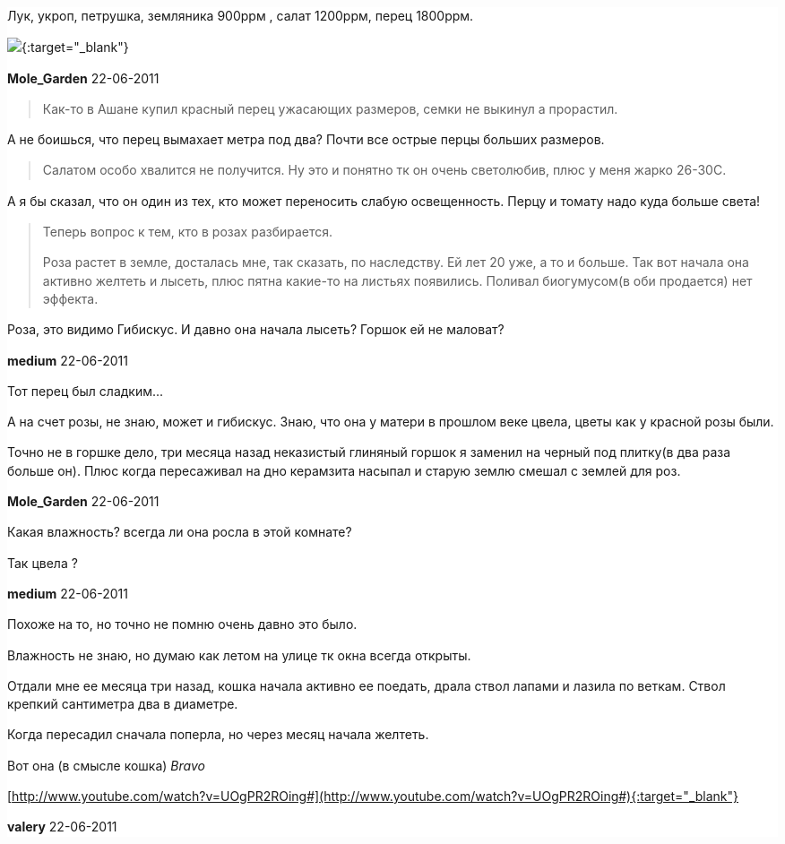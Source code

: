 Лук, укроп, петрушка, земляника 900ррм , салат 1200ррм, перец 1800ррм. 

[![](/attachimages/7382_rastvori.jpg)](https://t.me/ponics_ru_files/5528){:target="_blank"}

**Mole_Garden** 22-06-2011

> Как-то в Ашане купил красный перец ужасающих размеров, семки не выкинул а прорастил. 

А не боишься, что перец вымахает метра под два? Почти все острые перцы больших размеров. 

> Салатом особо хвалится не получится. Ну это и понятно тк он очень светолюбив, плюс у меня жарко 26-30С. 

А я бы сказал, что он один из тех, кто может переносить слабую освещенность. Перцу и томату надо куда больше света!

> Теперь вопрос к тем, кто в розах разбирается.
> 
> Роза растет в земле, досталась мне, так сказать, по наследству. Ей лет 20 уже, а то и больше. Так вот начала она активно желтеть и лысеть, плюс пятна какие-то на листьях появились. Поливал биогумусом(в оби продается) нет эффекта.

Роза, это видимо Гибискус. И давно она начала лысеть? Горшок ей не маловат? 


**medium** 22-06-2011

Тот перец был сладким...

А на счет розы, не знаю, может и гибискус. Знаю, что она у матери в прошлом веке цвела, цветы как у красной розы были.

Точно не в горшке дело, три месяца назад неказистый глиняный горшок я заменил на черный под плитку(в два раза больше он). Плюс когда пересаживал на дно керамзита насыпал и старую землю смешал с землей для роз.


**Mole_Garden** 22-06-2011

Какая влажность? всегда ли она росла в этой комнате? 

Так цвела ? 



**medium** 22-06-2011

Похоже на то, но точно не помню очень давно это было.

Влажность не знаю, но думаю как летом на улице тк окна всегда открыты.

Отдали мне ее месяца три назад, кошка начала активно ее поедать, драла ствол лапами и лазила по веткам. Ствол крепкий сантиметра два в диаметре. 

Когда пересадил сначала поперла, но через месяц начала желтеть.

Вот она (в смысле кошка) *Bravo*

[http://www.youtube.com/watch?v=UOgPR2ROing#](http://www.youtube.com/watch?v=UOgPR2ROing#){:target="_blank"}


**valery** 22-06-2011
